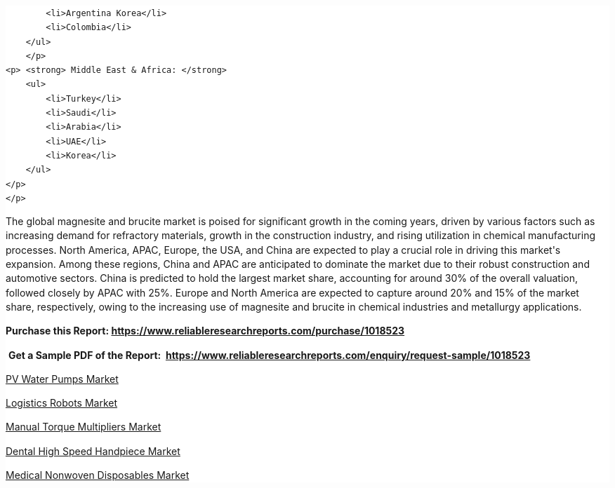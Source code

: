             <li>Argentina Korea</li>
            <li>Colombia</li>
        </ul>
        </p> 
    <p> <strong> Middle East & Africa: </strong>
        <ul>
            <li>Turkey</li>
            <li>Saudi</li>
            <li>Arabia</li>
            <li>UAE</li>
            <li>Korea</li>
        </ul>
    </p>
    </p>
<p><p>The global magnesite and brucite market is poised for significant growth in the coming years, driven by various factors such as increasing demand for refractory materials, growth in the construction industry, and rising utilization in chemical manufacturing processes. North America, APAC, Europe, the USA, and China are expected to play a crucial role in driving this market's expansion. Among these regions, China and APAC are anticipated to dominate the market due to their robust construction and automotive sectors. China is predicted to hold the largest market share, accounting for around 30% of the overall valuation, followed closely by APAC with 25%. Europe and North America are expected to capture around 20% and 15% of the market share, respectively, owing to the increasing use of magnesite and brucite in chemical industries and metallurgy applications.</p></p>
<p><strong>Purchase this Report: <a href="https://www.reliableresearchreports.com/purchase/1018523">https://www.reliableresearchreports.com/purchase/1018523</a></strong></p>
<p>&nbsp;<strong>Get a Sample PDF of the Report:&nbsp;&nbsp;<a href="https://www.reliableresearchreports.com/enquiry/request-sample/1018523">https://www.reliableresearchreports.com/enquiry/request-sample/1018523</a></strong></p>
<p><strong></strong></p>
<p><p><a href="https://github.com/Chiragrp25/Market-Research-Report-List-1/blob/main/pv-water-pumps-market.md">PV Water Pumps Market</a></p><p><a href="https://medium.com/@graycehuels/logistics-robots-market-size-growth-forecast-2023-2030-040c1ade563a">Logistics Robots Market</a></p><p><a href="https://medium.com/@janbogisich/manual-torque-multipliers-market-size-growth-forecast-2023-2030-586dd6120c9b">Manual Torque Multipliers Market</a></p><p><a href="https://www.reportprime.com/dental-high-speed-handpiece-r10003">Dental High Speed Handpiece Market</a></p><p><a href="https://github.com/krish151299/Market-Research-Report-List-1/blob/main/medical-nonwoven-disposables-market.md">Medical Nonwoven Disposables Market</a></p></p>
